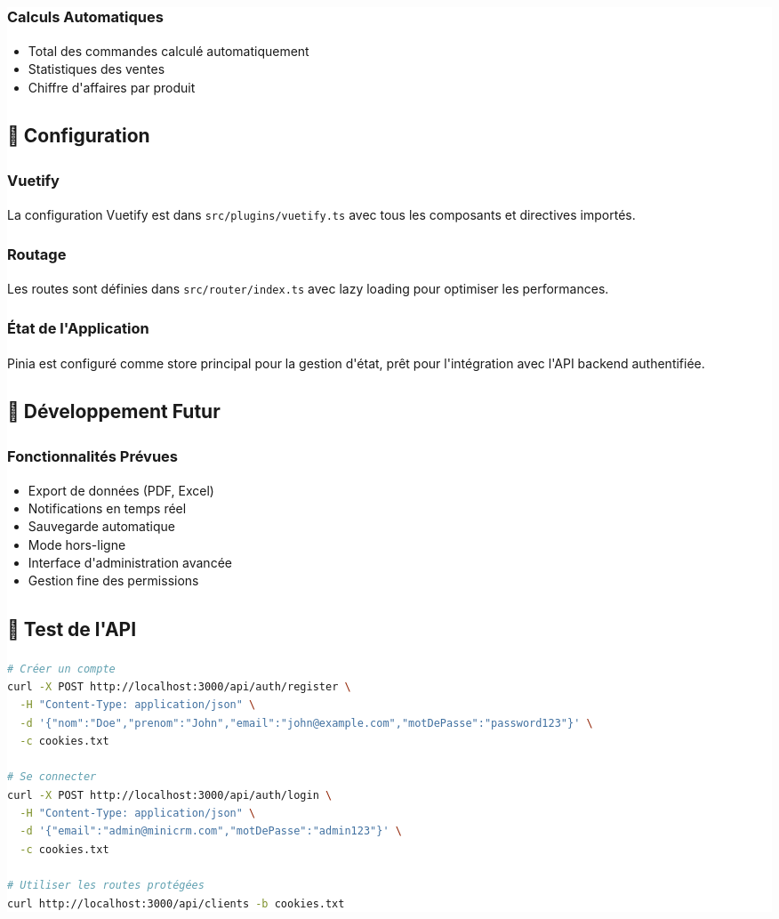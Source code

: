 ### Calculs Automatiques

- Total des commandes calculé automatiquement
- Statistiques des ventes
- Chiffre d'affaires par produit

## 🔧 Configuration

### Vuetify

La configuration Vuetify est dans `src/plugins/vuetify.ts` avec tous les composants et directives importés.

### Routage

Les routes sont définies dans `src/router/index.ts` avec lazy loading pour optimiser les performances.

### État de l'Application

Pinia est configuré comme store principal pour la gestion d'état, prêt pour l'intégration avec l'API backend authentifiée.

## 🚧 Développement Futur

### Fonctionnalités Prévues

- Export de données (PDF, Excel)
- Notifications en temps réel
- Sauvegarde automatique
- Mode hors-ligne
- Interface d'administration avancée
- Gestion fine des permissions

## 🧪 Test de l'API

```bash
# Créer un compte
curl -X POST http://localhost:3000/api/auth/register \
  -H "Content-Type: application/json" \
  -d '{"nom":"Doe","prenom":"John","email":"john@example.com","motDePasse":"password123"}' \
  -c cookies.txt

# Se connecter
curl -X POST http://localhost:3000/api/auth/login \
  -H "Content-Type: application/json" \
  -d '{"email":"admin@minicrm.com","motDePasse":"admin123"}' \
  -c cookies.txt

# Utiliser les routes protégées
curl http://localhost:3000/api/clients -b cookies.txt
```
